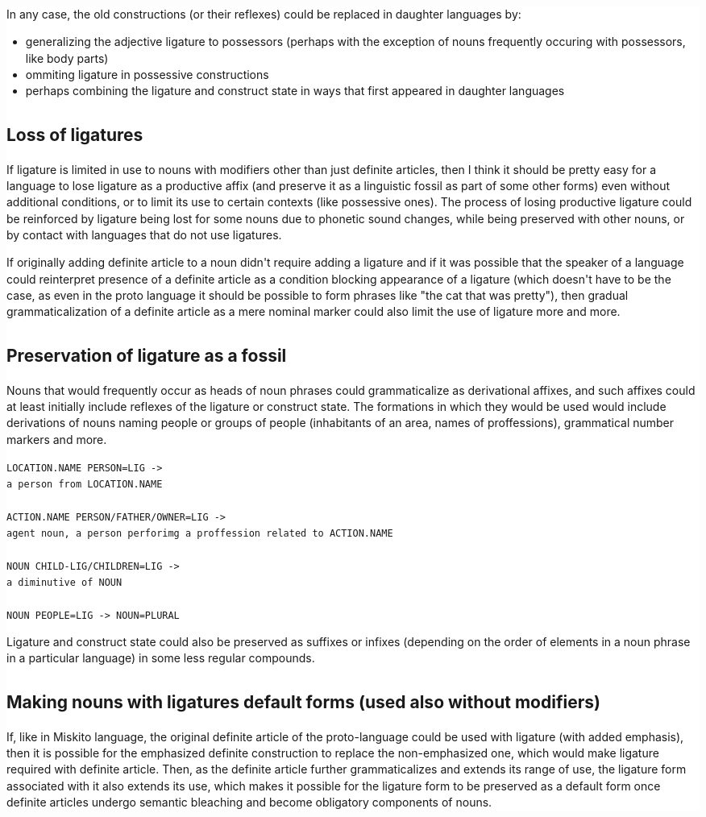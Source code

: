 In any case, the old constructions (or their reflexes) could be replaced in daughter languages by:

* generalizing the adjective ligature to possessors (perhaps with the exception of nouns frequently occuring with possessors, like body parts)
* ommiting ligature in possessive constructions
* perhaps combining the ligature and construct state in ways that first appeared in daughter languages

## Loss of ligatures

If ligature is limited in use to nouns with modifiers other than just definite articles, then I think it should be pretty easy for a language to lose ligature as a productive affix (and preserve it as a linguistic fossil as part of some other forms) even without additional conditions, or to limit its use to certain contexts (like possessive ones). The process of losing productive ligature could be reinforced by ligature being lost for some nouns due to phonetic sound changes, while being preserved with other nouns, or by contact with languages that do not use ligatures.

If originally adding definite article to a noun didn't require adding a ligature and if it was possible that the speaker of a language could reinterpret presence of a definite article as a condition blocking appearance of a ligature (which doesn't have to be the case, as even in the proto language it should be possible to form phrases like "the cat that was pretty"), then gradual grammaticalization of a definite article as a mere nominal marker could also limit the use of ligature more and more.

## Preservation of ligature as a fossil

Nouns that would frequently occur as heads of noun phrases could grammaticalize as derivational affixes, and such affixes could at least initially include reflexes of the ligature or construct state. The formations in which they would be used would include derivations of nouns naming people or groups of people (inhabitants of an area, names of proffessions), grammatical number markers and more.

```text
LOCATION.NAME PERSON=LIG ->
a person from LOCATION.NAME

ACTION.NAME PERSON/FATHER/OWNER=LIG ->
agent noun, a person perforimg a proffession related to ACTION.NAME

NOUN CHILD-LIG/CHILDREN=LIG ->
a diminutive of NOUN

NOUN PEOPLE=LIG -> NOUN=PLURAL
```

Ligature and construct state could also be preserved as suffixes or infixes (depending on the order of elements in a noun phrase in a particular language) in some less regular compounds.

## Making nouns with ligatures default forms (used also without modifiers)

If, like in Miskito language, the original definite article of the proto-language could be used with ligature (with added emphasis), then it is possible for the emphasized definite construction to replace the non-emphasized one, which would make ligature required with definite article. Then, as the definite article further grammaticalizes and extends its range of use, the ligature form associated with it also extends its use, which makes it possible for the ligature form to be preserved as a default form once definite articles undergo semantic bleaching and become obligatory components of nouns.
